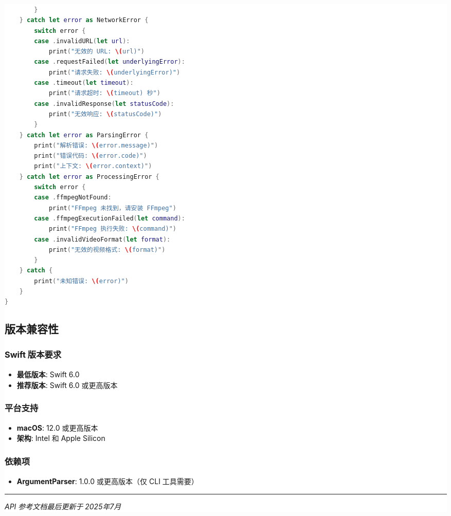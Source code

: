 ```swift
        }
    } catch let error as NetworkError {
        switch error {
        case .invalidURL(let url):
            print("无效的 URL: \(url)")
        case .requestFailed(let underlyingError):
            print("请求失败: \(underlyingError)")
        case .timeout(let timeout):
            print("请求超时: \(timeout) 秒")
        case .invalidResponse(let statusCode):
            print("无效响应: \(statusCode)")
        }
    } catch let error as ParsingError {
        print("解析错误: \(error.message)")
        print("错误代码: \(error.code)")
        print("上下文: \(error.context)")
    } catch let error as ProcessingError {
        switch error {
        case .ffmpegNotFound:
            print("FFmpeg 未找到，请安装 FFmpeg")
        case .ffmpegExecutionFailed(let command):
            print("FFmpeg 执行失败: \(command)")
        case .invalidVideoFormat(let format):
            print("无效的视频格式: \(format)")
        }
    } catch {
        print("未知错误: \(error)")
    }
}
```

## 版本兼容性

### Swift 版本要求

- **最低版本**: Swift 6.0
- **推荐版本**: Swift 6.0 或更高版本

### 平台支持

- **macOS**: 12.0 或更高版本
- **架构**: Intel 和 Apple Silicon

### 依赖项

- **ArgumentParser**: 1.0.0 或更高版本（仅 CLI 工具需要）

---

*API 参考文档最后更新于 2025年7月* 